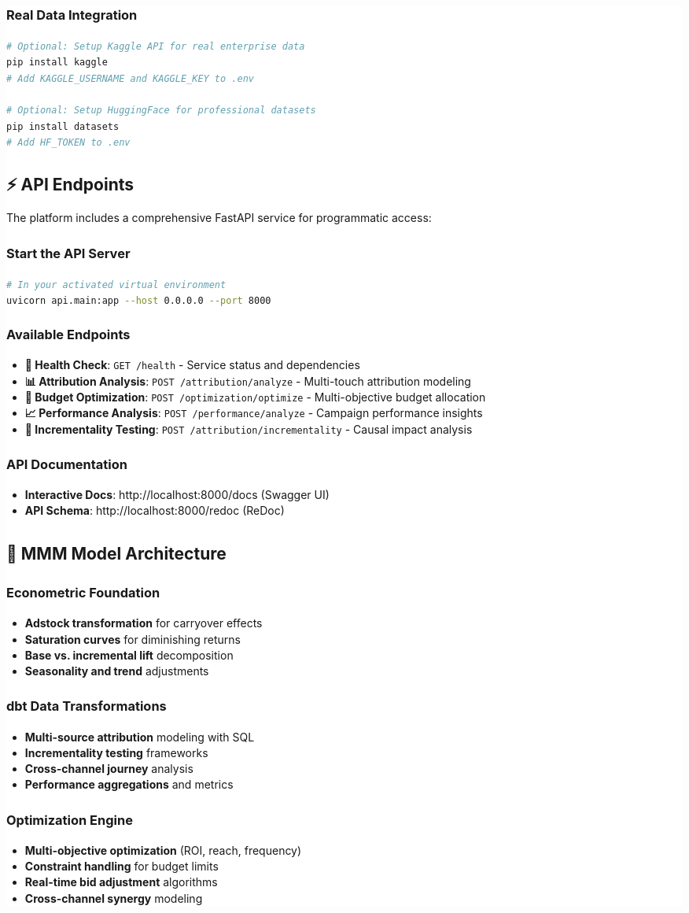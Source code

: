 ### **Real Data Integration**
```bash
# Optional: Setup Kaggle API for real enterprise data
pip install kaggle
# Add KAGGLE_USERNAME and KAGGLE_KEY to .env

# Optional: Setup HuggingFace for professional datasets  
pip install datasets
# Add HF_TOKEN to .env
```

## ⚡ API Endpoints

The platform includes a comprehensive FastAPI service for programmatic access:

### **Start the API Server**
```bash
# In your activated virtual environment
uvicorn api.main:app --host 0.0.0.0 --port 8000
```

### **Available Endpoints**
- **🏥 Health Check**: `GET /health` - Service status and dependencies
- **📊 Attribution Analysis**: `POST /attribution/analyze` - Multi-touch attribution modeling
- **🎯 Budget Optimization**: `POST /optimization/optimize` - Multi-objective budget allocation
- **📈 Performance Analysis**: `POST /performance/analyze` - Campaign performance insights
- **🔄 Incrementality Testing**: `POST /attribution/incrementality` - Causal impact analysis

### **API Documentation**
- **Interactive Docs**: http://localhost:8000/docs (Swagger UI)
- **API Schema**: http://localhost:8000/redoc (ReDoc)

## 🧠 MMM Model Architecture

### **Econometric Foundation**
- **Adstock transformation** for carryover effects
- **Saturation curves** for diminishing returns  
- **Base vs. incremental lift** decomposition
- **Seasonality and trend** adjustments

### **dbt Data Transformations**
- **Multi-source attribution** modeling with SQL
- **Incrementality testing** frameworks
- **Cross-channel journey** analysis
- **Performance aggregations** and metrics

### **Optimization Engine**
- **Multi-objective optimization** (ROI, reach, frequency)
- **Constraint handling** for budget limits
- **Real-time bid adjustment** algorithms
- **Cross-channel synergy** modeling
